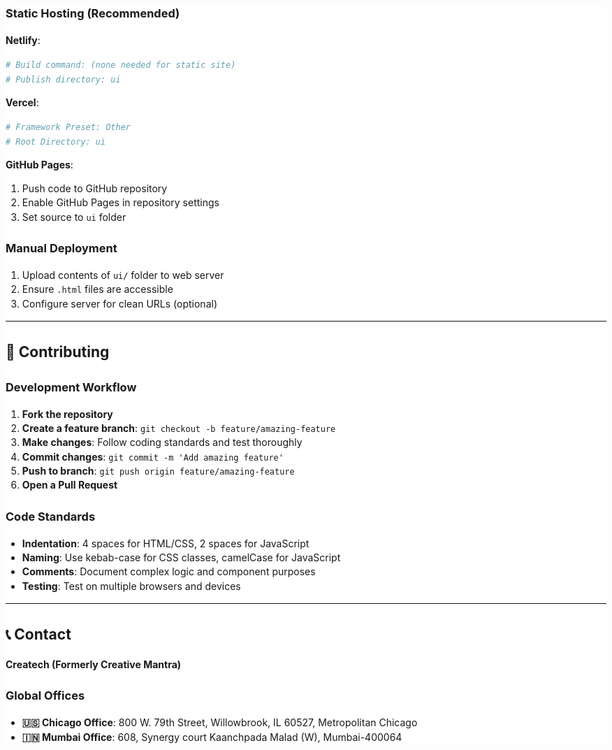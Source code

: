 ### Static Hosting (Recommended)

**Netlify**:
```bash
# Build command: (none needed for static site)
# Publish directory: ui
```

**Vercel**:
```bash
# Framework Preset: Other
# Root Directory: ui
```

**GitHub Pages**:
1. Push code to GitHub repository
2. Enable GitHub Pages in repository settings
3. Set source to `ui` folder

### Manual Deployment

1. Upload contents of `ui/` folder to web server
2. Ensure `.html` files are accessible
3. Configure server for clean URLs (optional)

---

## 🤝 Contributing

### Development Workflow

1. **Fork the repository**
2. **Create a feature branch**: `git checkout -b feature/amazing-feature`
3. **Make changes**: Follow coding standards and test thoroughly
4. **Commit changes**: `git commit -m 'Add amazing feature'`
5. **Push to branch**: `git push origin feature/amazing-feature`
6. **Open a Pull Request**

### Code Standards

- **Indentation**: 4 spaces for HTML/CSS, 2 spaces for JavaScript
- **Naming**: Use kebab-case for CSS classes, camelCase for JavaScript
- **Comments**: Document complex logic and component purposes
- **Testing**: Test on multiple browsers and devices

---

## 📞 Contact

**Createch (Formerly Creative Mantra)**

### Global Offices
- **🇺🇸 Chicago Office**: 800 W. 79th Street, Willowbrook, IL 60527, Metropolitan Chicago
- **🇮🇳 Mumbai Office**: 608, Synergy court Kaanchpada Malad (W), Mumbai-400064
